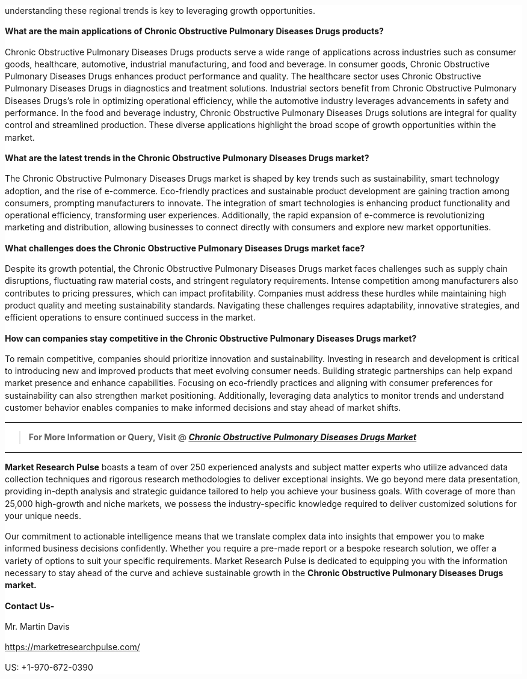 understanding these regional trends is key to leveraging growth opportunities.</p><p><strong>What are the main applications of Chronic Obstructive Pulmonary Diseases Drugs products?</strong></p><p>Chronic Obstructive Pulmonary Diseases Drugs products serve a wide range of applications across industries such as consumer goods, healthcare, automotive, industrial manufacturing, and food and beverage. In consumer goods, Chronic Obstructive Pulmonary Diseases Drugs enhances product performance and quality. The healthcare sector uses Chronic Obstructive Pulmonary Diseases Drugs in diagnostics and treatment solutions. Industrial sectors benefit from Chronic Obstructive Pulmonary Diseases Drugs&rsquo;s role in optimizing operational efficiency, while the automotive industry leverages advancements in safety and performance. In the food and beverage industry, Chronic Obstructive Pulmonary Diseases Drugs solutions are integral for quality control and streamlined production. These diverse applications highlight the broad scope of growth opportunities within the market.</p><p><strong>What are the latest trends in the Chronic Obstructive Pulmonary Diseases Drugs market?</strong></p><p>The Chronic Obstructive Pulmonary Diseases Drugs market is shaped by key trends such as sustainability, smart technology adoption, and the rise of e-commerce. Eco-friendly practices and sustainable product development are gaining traction among consumers, prompting manufacturers to innovate. The integration of smart technologies is enhancing product functionality and operational efficiency, transforming user experiences. Additionally, the rapid expansion of e-commerce is revolutionizing marketing and distribution, allowing businesses to connect directly with consumers and explore new market opportunities.</p><p><strong>What challenges does the Chronic Obstructive Pulmonary Diseases Drugs market face?</strong></p><p>Despite its growth potential, the Chronic Obstructive Pulmonary Diseases Drugs market faces challenges such as supply chain disruptions, fluctuating raw material costs, and stringent regulatory requirements. Intense competition among manufacturers also contributes to pricing pressures, which can impact profitability. Companies must address these hurdles while maintaining high product quality and meeting sustainability standards. Navigating these challenges requires adaptability, innovative strategies, and efficient operations to ensure continued success in the market.</p><p><strong>How can companies stay competitive in the Chronic Obstructive Pulmonary Diseases Drugs market?</strong></p><p>To remain competitive, companies should prioritize innovation and sustainability. Investing in research and development is critical to introducing new and improved products that meet evolving consumer needs. Building strategic partnerships can help expand market presence and enhance capabilities. Focusing on eco-friendly practices and aligning with consumer preferences for sustainability can also strengthen market positioning. Additionally, leveraging data analytics to monitor trends and understand customer behavior enables companies to make informed decisions and stay ahead of market shifts.</p><hr /><blockquote><p><strong>For More Information or Query, Visit @&nbsp;<em><a href="https://marketresearchpulse.com/report/117995/chronic-obstructive-pulmonary-diseases-drugs-market?utm_source=Linkedin&utm_medium=0112">Chronic Obstructive Pulmonary Diseases Drugs Market</a></em></strong></p></blockquote><hr /><p><strong>Market Research Pulse</strong> boasts a team of over 250 experienced analysts and subject matter experts who utilize advanced data collection techniques and rigorous research methodologies to deliver exceptional insights. We go beyond mere data presentation, providing in-depth analysis and strategic guidance tailored to help you achieve your business goals. With coverage of more than 25,000 high-growth and niche markets, we possess the industry-specific knowledge required to deliver customized solutions for your unique needs.</p><p>Our commitment to actionable intelligence means that we translate complex data into insights that empower you to make informed business decisions confidently. Whether you require a pre-made report or a bespoke research solution, we offer a variety of options to suit your specific requirements. Market Research Pulse is dedicated to equipping you with the information necessary to stay ahead of the curve and achieve sustainable growth in the <strong>Chronic Obstructive Pulmonary Diseases Drugs market.</strong></p><p><strong>Contact Us-</strong></p><p>Mr. Martin Davis</p><p>https://marketresearchpulse.com/</p><p>US: +1-970-672-0390</p>
